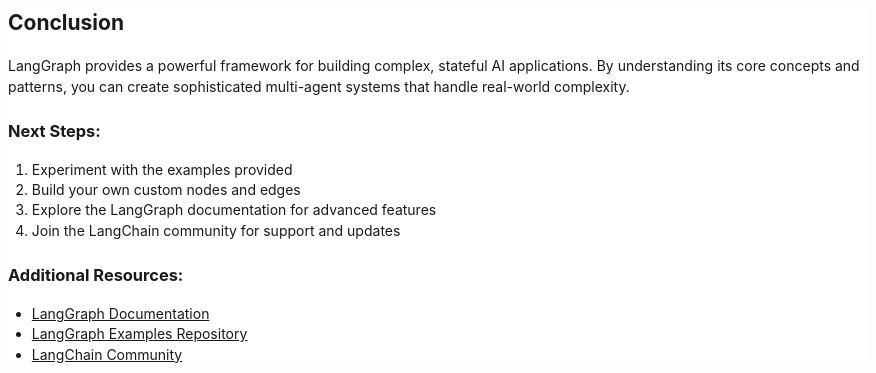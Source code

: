 ## Conclusion

LangGraph provides a powerful framework for building complex, stateful AI applications. By understanding its core concepts and patterns, you can create sophisticated multi-agent systems that handle real-world complexity.

### Next Steps:
1. Experiment with the examples provided
2. Build your own custom nodes and edges
3. Explore the LangGraph documentation for advanced features
4. Join the LangChain community for support and updates

### Additional Resources:
- [LangGraph Documentation](https://python.langchain.com/docs/langgraph)
- [LangGraph Examples Repository](https://github.com/langchain-ai/langgraph/tree/main/examples)
- [LangChain Community](https://discord.gg/cU2adEyC7w)
